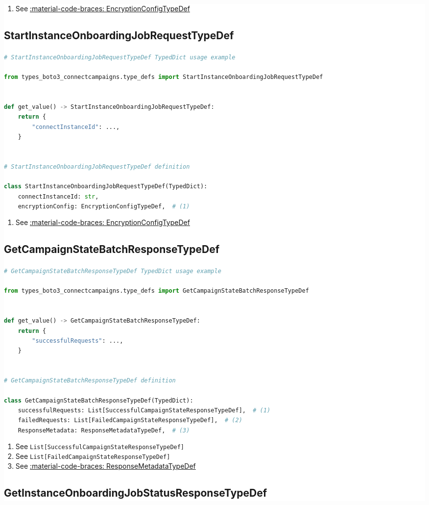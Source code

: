 1. See [:material-code-braces: EncryptionConfigTypeDef](./type_defs.md#encryptionconfigtypedef)

## StartInstanceOnboardingJobRequestTypeDef

```python
# StartInstanceOnboardingJobRequestTypeDef TypedDict usage example

from types_boto3_connectcampaigns.type_defs import StartInstanceOnboardingJobRequestTypeDef


def get_value() -> StartInstanceOnboardingJobRequestTypeDef:
    return {
        "connectInstanceId": ...,
    }


# StartInstanceOnboardingJobRequestTypeDef definition

class StartInstanceOnboardingJobRequestTypeDef(TypedDict):
    connectInstanceId: str,
    encryptionConfig: EncryptionConfigTypeDef,  # (1)
```

1. See [:material-code-braces: EncryptionConfigTypeDef](./type_defs.md#encryptionconfigtypedef)

## GetCampaignStateBatchResponseTypeDef

```python
# GetCampaignStateBatchResponseTypeDef TypedDict usage example

from types_boto3_connectcampaigns.type_defs import GetCampaignStateBatchResponseTypeDef


def get_value() -> GetCampaignStateBatchResponseTypeDef:
    return {
        "successfulRequests": ...,
    }


# GetCampaignStateBatchResponseTypeDef definition

class GetCampaignStateBatchResponseTypeDef(TypedDict):
    successfulRequests: List[SuccessfulCampaignStateResponseTypeDef],  # (1)
    failedRequests: List[FailedCampaignStateResponseTypeDef],  # (2)
    ResponseMetadata: ResponseMetadataTypeDef,  # (3)
```

1. See `List[SuccessfulCampaignStateResponseTypeDef]`
2. See `List[FailedCampaignStateResponseTypeDef]`
3. See [:material-code-braces: ResponseMetadataTypeDef](./type_defs.md#responsemetadatatypedef)

## GetInstanceOnboardingJobStatusResponseTypeDef

